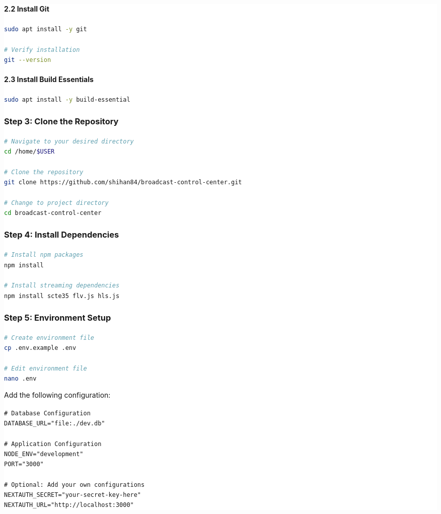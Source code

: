 #### 2.2 Install Git
```bash
sudo apt install -y git

# Verify installation
git --version
```

#### 2.3 Install Build Essentials
```bash
sudo apt install -y build-essential
```

### Step 3: Clone the Repository

```bash
# Navigate to your desired directory
cd /home/$USER

# Clone the repository
git clone https://github.com/shihan84/broadcast-control-center.git

# Change to project directory
cd broadcast-control-center
```

### Step 4: Install Dependencies

```bash
# Install npm packages
npm install

# Install streaming dependencies
npm install scte35 flv.js hls.js
```

### Step 5: Environment Setup

```bash
# Create environment file
cp .env.example .env

# Edit environment file
nano .env
```

Add the following configuration:

```env
# Database Configuration
DATABASE_URL="file:./dev.db"

# Application Configuration
NODE_ENV="development"
PORT="3000"

# Optional: Add your own configurations
NEXTAUTH_SECRET="your-secret-key-here"
NEXTAUTH_URL="http://localhost:3000"
```
